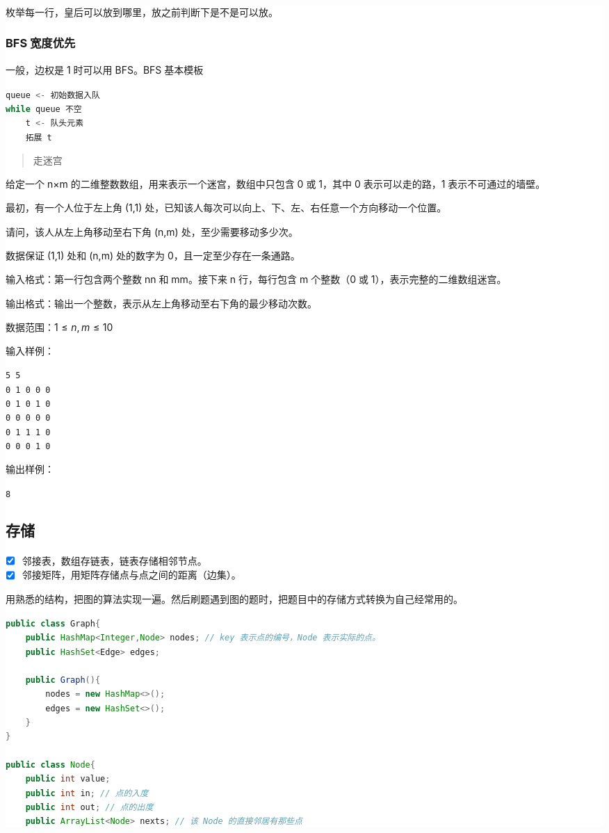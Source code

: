 枚举每一行，皇后可以放到哪里，放之前判断下是不是可以放。

```java

```

### BFS 宽度优先

一般，边权是 1 时可以用 BFS。BFS 基本模板

```c
queue <- 初始数据入队
while queue 不空
    t <- 队头元素
    拓展 t
```

> 走迷宫

给定一个 n×m 的二维整数数组，用来表示一个迷宫，数组中只包含 0      或 1，其中 0 表示可以走的路，1 表示不可通过的墙壁。

最初，有一个人位于左上角 (1,1) 处，已知该人每次可以向上、下、左、右任意一个方向移动一个位置。

请问，该人从左上角移动至右下角 (n,m) 处，至少需要移动多少次。

数据保证 (1,1) 处和 (n,m) 处的数字为 0，且一定至少存在一条通路。

输入格式：第一行包含两个整数 nn 和 mm。接下来 n 行，每行包含 m 个整数（0 或 1），表示完整的二维数组迷宫。

输出格式：输出一个整数，表示从左上角移动至右下角的最少移动次数。

数据范围：$1≤n,m≤10$

输入样例：

```
5 5
0 1 0 0 0
0 1 0 1 0
0 0 0 0 0
0 1 1 1 0
0 0 0 1 0
```

输出样例：

```
8
```

## 存储

- [x] 邻接表，数组存链表，链表存储相邻节点。
- [x] 邻接矩阵，用矩阵存储点与点之间的距离（边集）。

用熟悉的结构，把图的算法实现一遍。然后刷题遇到图的题时，把题目中的存储方式转换为自己经常用的。

```java
public class Graph{
    public HashMap<Integer,Node> nodes; // key 表示点的编号，Node 表示实际的点。
    public HashSet<Edge> edges;
    
    public Graph(){
        nodes = new HashMap<>();
        edges = new HashSet<>();
    }
}

public class Node{
    public int value;
    public int in; // 点的入度
    public int out; // 点的出度
    public ArrayList<Node> nexts; // 该 Node 的直接邻居有那些点
```